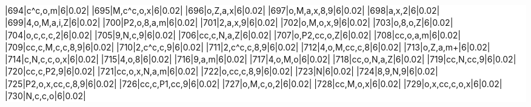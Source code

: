 |694|c^c,o,m|6|0.02|
|695|M,c^c,o,x|6|0.02|
|696|o,Z,a,x|6|0.02|
|697|o,M,a,x,8,9|6|0.02|
|698|a,x,2|6|0.02|
|699|4,o,M,a,i,Z|6|0.02|
|700|P2,o,8,a,m|6|0.02|
|701|2,a,x,9|6|0.02|
|702|o,M,o,x,9|6|0.02|
|703|o,8,o,Z|6|0.02|
|704|o,c,c,c,2|6|0.02|
|705|9,N,c,9|6|0.02|
|706|cc,c,N,a,Z|6|0.02|
|707|o,P2,cc,o,Z|6|0.02|
|708|cc,o,a,m|6|0.02|
|709|cc,c,M,c,c,8,9|6|0.02|
|710|2,c^c,c,9|6|0.02|
|711|2,c^c,c,8,9|6|0.02|
|712|4,o,M,cc,c,8|6|0.02|
|713|o,Z,a,m+|6|0.02|
|714|c,N,c,c,o,x|6|0.02|
|715|4,o,8|6|0.02|
|716|9,a,m|6|0.02|
|717|4,o,M,o|6|0.02|
|718|cc,o,N,a,Z|6|0.02|
|719|cc,N,cc,9|6|0.02|
|720|cc,c,P2,9|6|0.02|
|721|cc,o,x,N,a,m|6|0.02|
|722|o,cc,c,8,9|6|0.02|
|723|N|6|0.02|
|724|8,9,N,9|6|0.02|
|725|P2,o,x,cc,c,8,9|6|0.02|
|726|cc,c,P1,cc,9|6|0.02|
|727|o,M,c,o,2|6|0.02|
|728|cc,M,o,x|6|0.02|
|729|o,x,cc,c,o,x|6|0.02|
|730|N,c,c,o|6|0.02|